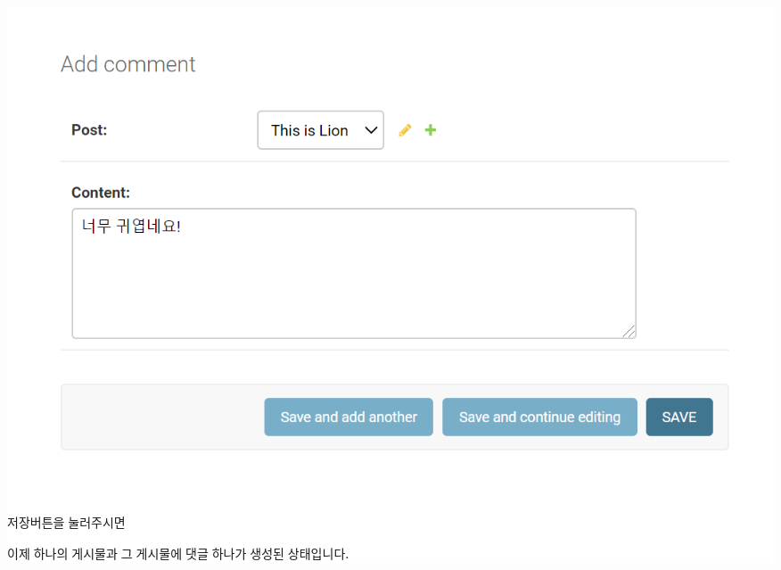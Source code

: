<br><p align="center"><img src="/img2/9.PNG" width = "800px"></p><br>

저장버튼을 눌러주시면

이제 하나의 게시물과 그 게시물에 댓글 하나가 생성된 상태입니다.